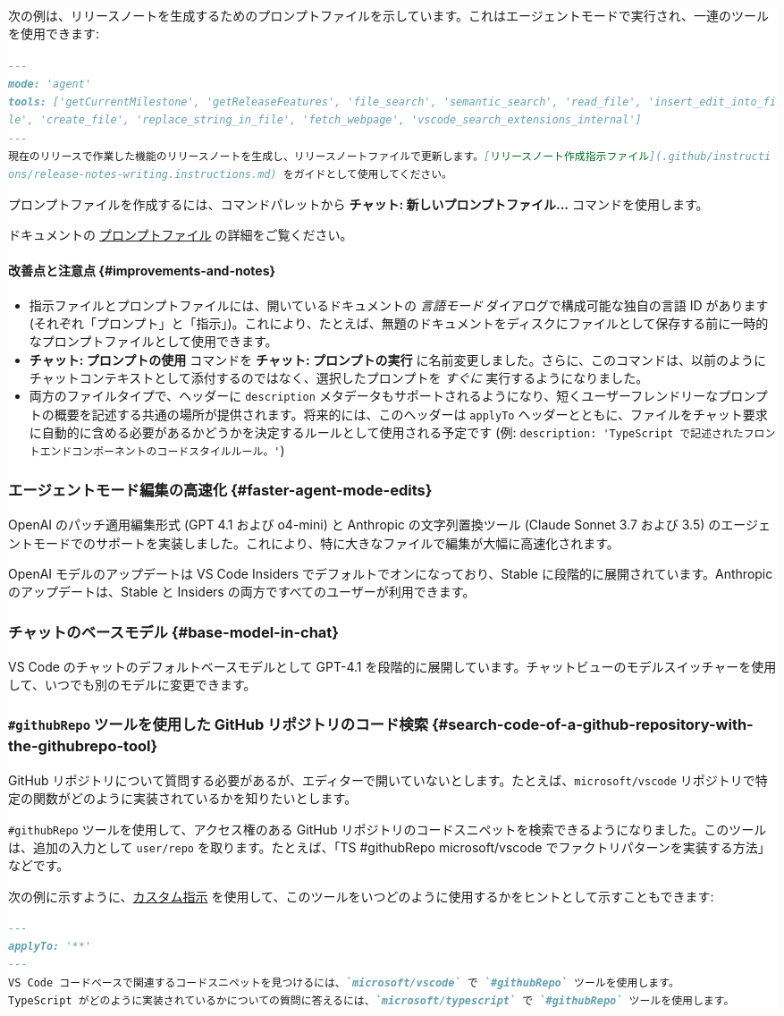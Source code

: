 次の例は、リリースノートを生成するためのプロンプトファイルを示しています。これはエージェントモードで実行され、一連のツールを使用できます:

```md
---
mode: 'agent'
tools: ['getCurrentMilestone', 'getReleaseFeatures', 'file_search', 'semantic_search', 'read_file', 'insert_edit_into_file', 'create_file', 'replace_string_in_file', 'fetch_webpage', 'vscode_search_extensions_internal']
---
現在のリリースで作業した機能のリリースノートを生成し、リリースノートファイルで更新します。[リリースノート作成指示ファイル](.github/instructions/release-notes-writing.instructions.md) をガイドとして使用してください。
```

プロンプトファイルを作成するには、コマンドパレットから **チャット: 新しいプロンプトファイル...** コマンドを使用します。

ドキュメントの [プロンプトファイル](https://code.visualstudio.com/docs/copilot/copilot-customization#_prompt-files-experimental) の詳細をご覧ください。

#### 改善点と注意点 {#improvements-and-notes}

* 指示ファイルとプロンプトファイルには、開いているドキュメントの _言語モード_ ダイアログで構成可能な独自の言語 ID があります (それぞれ「プロンプト」と「指示」)。これにより、たとえば、無題のドキュメントをディスクにファイルとして保存する前に一時的なプロンプトファイルとして使用できます。
* **チャット: プロンプトの使用** コマンドを **チャット: プロンプトの実行** に名前変更しました。さらに、このコマンドは、以前のようにチャットコンテキストとして添付するのではなく、選択したプロンプトを _すぐに_ 実行するようになりました。
* 両方のファイルタイプで、ヘッダーに `description` メタデータもサポートされるようになり、短くユーザーフレンドリーなプロンプトの概要を記述する共通の場所が提供されます。将来的には、このヘッダーは `applyTo` ヘッダーとともに、ファイルをチャット要求に自動的に含める必要があるかどうかを決定するルールとして使用される予定です (例: `description: 'TypeScript で記述されたフロントエンドコンポーネントのコードスタイルルール。'`)

### エージェントモード編集の高速化 {#faster-agent-mode-edits}

OpenAI のパッチ適用編集形式 (GPT 4.1 および o4-mini) と Anthropic の文字列置換ツール (Claude Sonnet 3.7 および 3.5) のエージェントモードでのサポートを実装しました。これにより、特に大きなファイルで編集が大幅に高速化されます。

OpenAI モデルのアップデートは VS Code Insiders でデフォルトでオンになっており、Stable に段階的に展開されています。Anthropic のアップデートは、Stable と Insiders の両方ですべてのユーザーが利用できます。

### チャットのベースモデル {#base-model-in-chat}

VS Code のチャットのデフォルトベースモデルとして GPT-4.1 を段階的に展開しています。チャットビューのモデルスイッチャーを使用して、いつでも別のモデルに変更できます。

### `#githubRepo` ツールを使用した GitHub リポジトリのコード検索 {#search-code-of-a-github-repository-with-the-githubrepo-tool}

GitHub リポジトリについて質問する必要があるが、エディターで開いていないとします。たとえば、`microsoft/vscode` リポジトリで特定の関数がどのように実装されているかを知りたいとします。

`#githubRepo` ツールを使用して、アクセス権のある GitHub リポジトリのコードスニペットを検索できるようになりました。このツールは、追加の入力として `user/repo` を取ります。たとえば、「TS #githubRepo microsoft/vscode でファクトリパターンを実装する方法」などです。

次の例に示すように、[カスタム指示](https://code.visualstudio.com/docs/copilot/copilot-customization#_custom-instructions) を使用して、このツールをいつどのように使用するかをヒントとして示すこともできます:

```md
---
applyTo: '**'
---
VS Code コードベースで関連するコードスニペットを見つけるには、`microsoft/vscode` で `#githubRepo` ツールを使用します。
TypeScript がどのように実装されているかについての質問に答えるには、`microsoft/typescript` で `#githubRepo` ツールを使用します。
```
